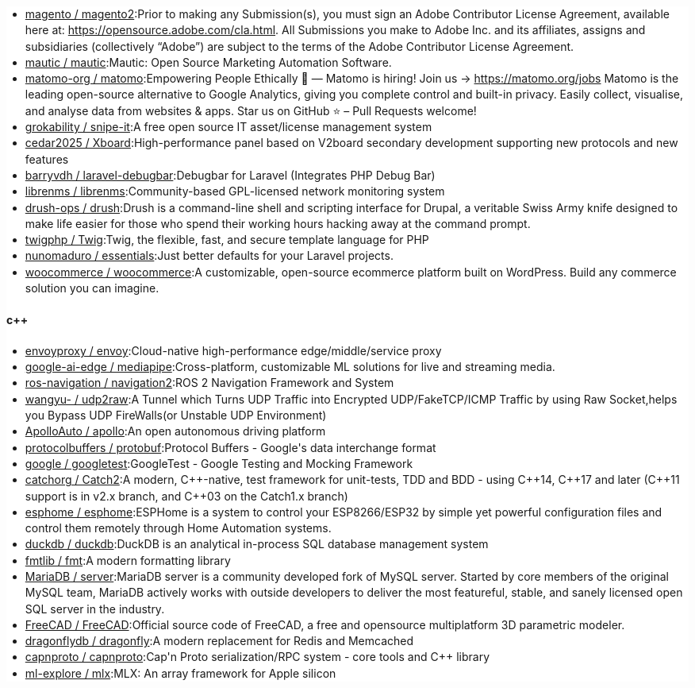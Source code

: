 * [magento / magento2](https://github.com/magento/magento2):Prior to making any Submission(s), you must sign an Adobe Contributor License Agreement, available here at: https://opensource.adobe.com/cla.html. All Submissions you make to Adobe Inc. and its affiliates, assigns and subsidiaries (collectively “Adobe”) are subject to the terms of the Adobe Contributor License Agreement.
* [mautic / mautic](https://github.com/mautic/mautic):Mautic: Open Source Marketing Automation Software.
* [matomo-org / matomo](https://github.com/matomo-org/matomo):Empowering People Ethically 🚀 — Matomo is hiring! Join us → https://matomo.org/jobs Matomo is the leading open-source alternative to Google Analytics, giving you complete control and built-in privacy. Easily collect, visualise, and analyse data from websites & apps. Star us on GitHub ⭐️ – Pull Requests welcome!
* [grokability / snipe-it](https://github.com/grokability/snipe-it):A free open source IT asset/license management system
* [cedar2025 / Xboard](https://github.com/cedar2025/Xboard):High-performance panel based on V2board secondary development supporting new protocols and new features
* [barryvdh / laravel-debugbar](https://github.com/barryvdh/laravel-debugbar):Debugbar for Laravel (Integrates PHP Debug Bar)
* [librenms / librenms](https://github.com/librenms/librenms):Community-based GPL-licensed network monitoring system
* [drush-ops / drush](https://github.com/drush-ops/drush):Drush is a command-line shell and scripting interface for Drupal, a veritable Swiss Army knife designed to make life easier for those who spend their working hours hacking away at the command prompt.
* [twigphp / Twig](https://github.com/twigphp/Twig):Twig, the flexible, fast, and secure template language for PHP
* [nunomaduro / essentials](https://github.com/nunomaduro/essentials):Just better defaults for your Laravel projects.
* [woocommerce / woocommerce](https://github.com/woocommerce/woocommerce):A customizable, open-source ecommerce platform built on WordPress. Build any commerce solution you can imagine.

#### c++
* [envoyproxy / envoy](https://github.com/envoyproxy/envoy):Cloud-native high-performance edge/middle/service proxy
* [google-ai-edge / mediapipe](https://github.com/google-ai-edge/mediapipe):Cross-platform, customizable ML solutions for live and streaming media.
* [ros-navigation / navigation2](https://github.com/ros-navigation/navigation2):ROS 2 Navigation Framework and System
* [wangyu- / udp2raw](https://github.com/wangyu-/udp2raw):A Tunnel which Turns UDP Traffic into Encrypted UDP/FakeTCP/ICMP Traffic by using Raw Socket,helps you Bypass UDP FireWalls(or Unstable UDP Environment)
* [ApolloAuto / apollo](https://github.com/ApolloAuto/apollo):An open autonomous driving platform
* [protocolbuffers / protobuf](https://github.com/protocolbuffers/protobuf):Protocol Buffers - Google's data interchange format
* [google / googletest](https://github.com/google/googletest):GoogleTest - Google Testing and Mocking Framework
* [catchorg / Catch2](https://github.com/catchorg/Catch2):A modern, C++-native, test framework for unit-tests, TDD and BDD - using C++14, C++17 and later (C++11 support is in v2.x branch, and C++03 on the Catch1.x branch)
* [esphome / esphome](https://github.com/esphome/esphome):ESPHome is a system to control your ESP8266/ESP32 by simple yet powerful configuration files and control them remotely through Home Automation systems.
* [duckdb / duckdb](https://github.com/duckdb/duckdb):DuckDB is an analytical in-process SQL database management system
* [fmtlib / fmt](https://github.com/fmtlib/fmt):A modern formatting library
* [MariaDB / server](https://github.com/MariaDB/server):MariaDB server is a community developed fork of MySQL server. Started by core members of the original MySQL team, MariaDB actively works with outside developers to deliver the most featureful, stable, and sanely licensed open SQL server in the industry.
* [FreeCAD / FreeCAD](https://github.com/FreeCAD/FreeCAD):Official source code of FreeCAD, a free and opensource multiplatform 3D parametric modeler.
* [dragonflydb / dragonfly](https://github.com/dragonflydb/dragonfly):A modern replacement for Redis and Memcached
* [capnproto / capnproto](https://github.com/capnproto/capnproto):Cap'n Proto serialization/RPC system - core tools and C++ library
* [ml-explore / mlx](https://github.com/ml-explore/mlx):MLX: An array framework for Apple silicon